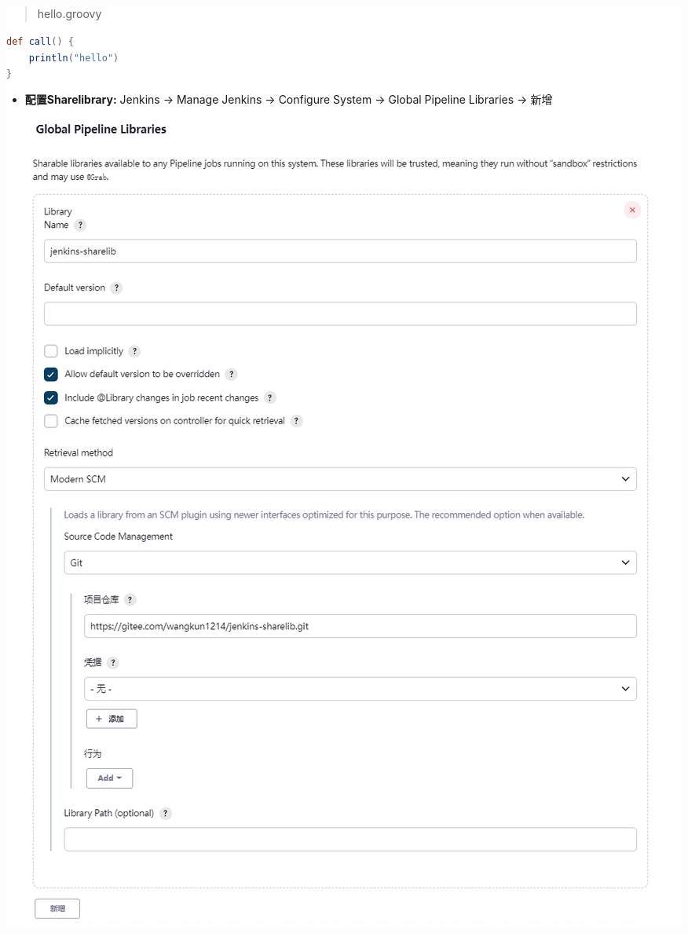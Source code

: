   > hello.groovy

  ```groovy
  def call() {
      println("hello")
  }
  ```

- **配置Sharelibrary:** Jenkins -> Manage Jenkins -> Configure System -> Global Pipeline Libraries -> 新增

  ![image-20221130235916604](.\media\image-20221130235916604.png)
